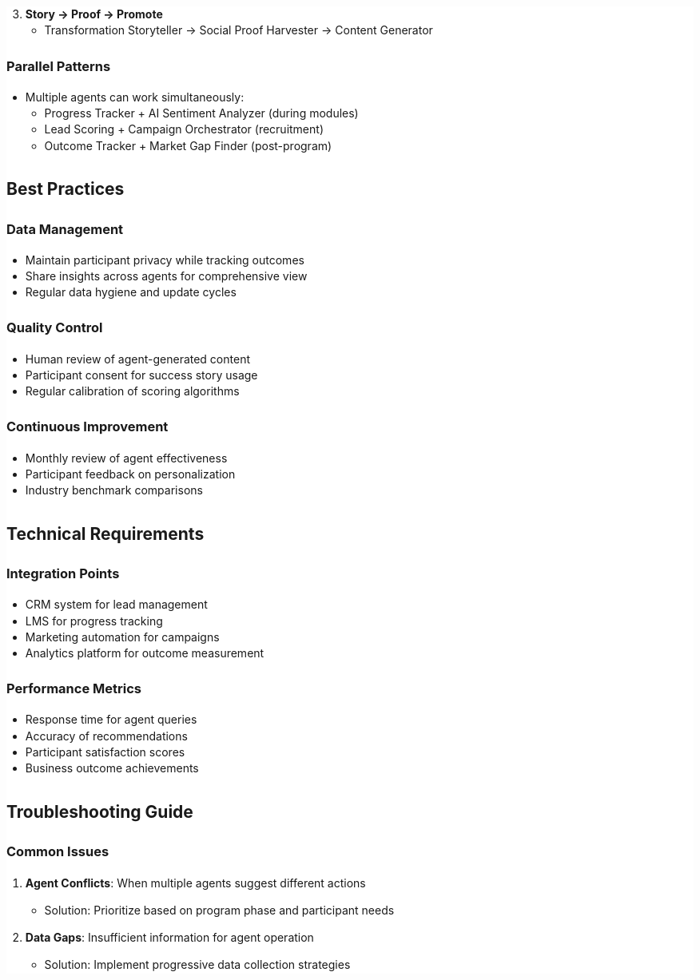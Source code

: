 3. **Story → Proof → Promote**
   - Transformation Storyteller → Social Proof Harvester → Content Generator

### Parallel Patterns
- Multiple agents can work simultaneously:
  - Progress Tracker + AI Sentiment Analyzer (during modules)
  - Lead Scoring + Campaign Orchestrator (recruitment)
  - Outcome Tracker + Market Gap Finder (post-program)

## Best Practices

### Data Management
- Maintain participant privacy while tracking outcomes
- Share insights across agents for comprehensive view
- Regular data hygiene and update cycles

### Quality Control
- Human review of agent-generated content
- Participant consent for success story usage
- Regular calibration of scoring algorithms

### Continuous Improvement
- Monthly review of agent effectiveness
- Participant feedback on personalization
- Industry benchmark comparisons

## Technical Requirements

### Integration Points
- CRM system for lead management
- LMS for progress tracking
- Marketing automation for campaigns
- Analytics platform for outcome measurement

### Performance Metrics
- Response time for agent queries
- Accuracy of recommendations
- Participant satisfaction scores
- Business outcome achievements

## Troubleshooting Guide

### Common Issues
1. **Agent Conflicts**: When multiple agents suggest different actions
   - Solution: Prioritize based on program phase and participant needs

2. **Data Gaps**: Insufficient information for agent operation
   - Solution: Implement progressive data collection strategies
